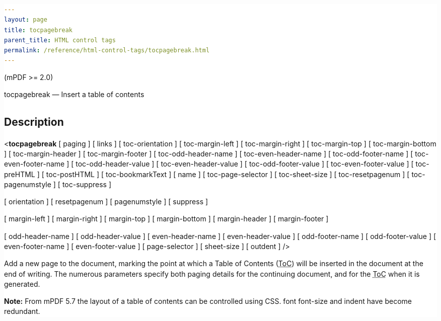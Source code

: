```yaml
---
layout: page
title: tocpagebreak
parent_title: HTML control tags
permalink: /reference/html-control-tags/tocpagebreak.html
---
```


<div id="bpmbook" class="bpmbook" style="direction:ltr;">
<div class="topic_user_field">
<div id="U0">
<p>(mPDF &gt;= 2.0)</p>
<p>tocpagebreak — Insert a table of contents</p>
<h2>Description</h2>

<div class="alert alert-info" role="alert">&lt;<b>tocpagebreak</b> [ <span class="parameter">paging</span> ] [ <span class="parameter">links</span> ] [ <span class="parameter">toc-orientation</span> ] [ <span class="parameter">toc-margin-left</span> ] [ <span class="parameter">toc-margin-right</span> ] [ <span class="parameter">toc-margin-top</span> ] [ <span class="parameter">toc-margin-bottom</span> ] [ <span class="parameter">toc-margin-header</span> ] [ <span class="parameter">toc-margin-footer</span> ] [ <span class="parameter">toc-odd-header-name</span> ] [ <span class="parameter">toc-even-header-name</span> ] [ <span class="parameter">toc-odd-footer-name</span> ] [ <span class="parameter">toc-even-footer-name</span> ] [ <span class="parameter">toc-odd-header-value</span> ] [ <span class="parameter">toc-even-header-value</span> ] [ <span class="parameter">toc-odd-footer-value</span> ] [ <span class="parameter">toc-even-footer-value</span> ] [ <span class="parameter">toc-preHTML</span> ] [ <span class="parameter">toc-postHTML</span> ] [ <span class="parameter">toc-bookmarkText</span> ] [ <span class="parameter">name</span> ] [ <span class="parameter">toc-page-selector</span> ] [ <span class="parameter">toc-sheet-size</span> ] [ <span class="parameter">toc-resetpagenum</span> ] [ <span class="parameter">toc-pagenumstyle</span> ] [ <span class="parameter">toc-suppress</span> ]

[&nbsp;<span class="parameter">orientation</span> ] [&nbsp;<span class="parameter">resetpagenum</span> ] [&nbsp;<span class="parameter">pagenumstyle</span> ] [&nbsp;<span class="parameter">suppress</span> ] 

[ <span class="parameter">margin-left</span> ] [ <span class="parameter">margin-right</span> ] [ <span class="parameter">margin-top</span> ] [ <span class="parameter">margin-bottom</span> ] [ <span class="parameter">margin-header</span> ] [ <span class="parameter">margin-footer</span> ]

[ <span class="parameter">odd-header-name</span> ] [ <span class="parameter">odd-header-value</span> ] [ <span class="parameter">even-header-name</span> ] [ <span class="parameter">even-header-value</span> ] [ <span class="parameter">odd-footer-name</span> ] [ <span class="parameter">odd-footer-value</span> ] [ <span class="parameter">even-footer-name</span> ] [ <span class="parameter">even-footer-value</span> ] [ <span class="parameter">page-selector</span> ] [ <span class="parameter">sheet-size</span> ] [ <span class="parameter">outdent</span> ] /&gt;</div>
<p>Add a new page to the document, marking the point at which a Table of Contents (<acronym title="Table of Contents">ToC</acronym>) will be inserted in the document at the end of writing. The numerous parameters specify both paging details for the continuing document, and for the <acronym title="Table of Contents">ToC</acronym> when it is generated.</p>

<div class="alert alert-info" role="alert"><b>Note:</b> From mPDF 5.7 the layout of a table of contents can be controlled using CSS. <span class="parameter">font</span> <span class="parameter">font-size</span> and <span class="parameter">indent</span> have become redundant.</div>
